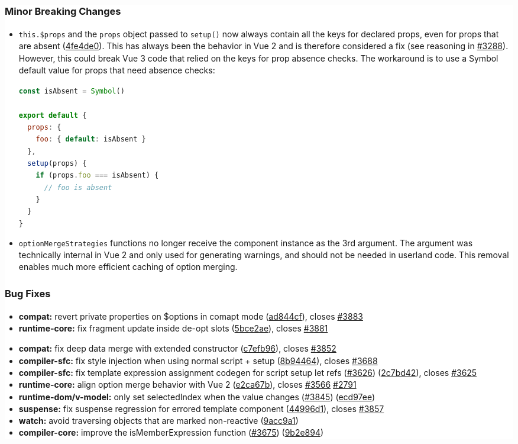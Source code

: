 ### Minor Breaking Changes

- `this.$props` and the `props` object passed to `setup()` now always contain all the keys for declared props, even for props that are absent ([4fe4de0](https://github.com/vuejs/vue-next/commit/4fe4de0a49ffc2461b0394e74674af38ff5e2a20)). This has always been the behavior in Vue 2 and is therefore considered a fix (see reasoning in [#3288](https://github.com/vuejs/vue-next/issues/3288)). However, this could break Vue 3 code that relied on the keys for prop absence checks. The workaround is to use a Symbol default value for props that need absence checks:

  ```js
  const isAbsent = Symbol()

  export default {
    props: {
      foo: { default: isAbsent }
    },
    setup(props) {
      if (props.foo === isAbsent) {
        // foo is absent
      }
    }
  }
  ```

- `optionMergeStrategies` functions no longer receive
  the component instance as the 3rd argument. The argument was technically
  internal in Vue 2 and only used for generating warnings, and should not
  be needed in userland code. This removal enables much more efficient
  caching of option merging.

### Bug Fixes

- **compat:** revert private properties on $options in comapt mode ([ad844cf](https://github.com/vuejs/vue-next/commit/ad844cf1e767137a713f715779969ffb94207c7a)), closes [#3883](https://github.com/vuejs/vue-next/issues/3883)
- **runtime-core:** fix fragment update inside de-opt slots ([5bce2ae](https://github.com/vuejs/vue-next/commit/5bce2ae723d43f23ccfac961f29b80fc870fba1f)), closes [#3881](https://github.com/vuejs/vue-next/issues/3881)

* **compat:** fix deep data merge with extended constructor ([c7efb96](https://github.com/vuejs/vue-next/commit/c7efb967ca5ab42ea2713331b8e53ae5c2746a78)), closes [#3852](https://github.com/vuejs/vue-next/issues/3852)
* **compiler-sfc:** fix style injection when using normal script + setup ([8b94464](https://github.com/vuejs/vue-next/commit/8b94464a3b9759a7a98c23efeafc7a9359c9807d)), closes [#3688](https://github.com/vuejs/vue-next/issues/3688)
* **compiler-sfc:** fix template expression assignment codegen for script setup let refs ([#3626](https://github.com/vuejs/vue-next/issues/3626)) ([2c7bd42](https://github.com/vuejs/vue-next/commit/2c7bd428011e027efa8f66487d2269c8dd79a2b0)), closes [#3625](https://github.com/vuejs/vue-next/issues/3625)
* **runtime-core:** align option merge behavior with Vue 2 ([e2ca67b](https://github.com/vuejs/vue-next/commit/e2ca67b59a4de57a9bce8d3394263ba493a35a39)), closes [#3566](https://github.com/vuejs/vue-next/issues/3566) [#2791](https://github.com/vuejs/vue-next/issues/2791)
* **runtime-dom/v-model:** only set selectedIndex when the value changes ([#3845](https://github.com/vuejs/vue-next/issues/3845)) ([ecd97ee](https://github.com/vuejs/vue-next/commit/ecd97ee6e465ec5c841d58d96833fece4e899785))
* **suspense:** fix suspense regression for errored template component ([44996d1](https://github.com/vuejs/vue-next/commit/44996d1a0a2de1bc6b3abfac6b2b8b3c969d4e01)), closes [#3857](https://github.com/vuejs/vue-next/issues/3857)
* **watch:** avoid traversing objects that are marked non-reactive ([9acc9a1](https://github.com/vuejs/vue-next/commit/9acc9a1fa838bdcdf673d2f7cc3f996b2b69ffbc))
* **compiler-core:** improve the isMemberExpression function ([#3675](https://github.com/vuejs/vue-next/issues/3675)) ([9b2e894](https://github.com/vuejs/vue-next/commit/9b2e8940176b3b75fa052b3c3e9eeaabc46a95e6))